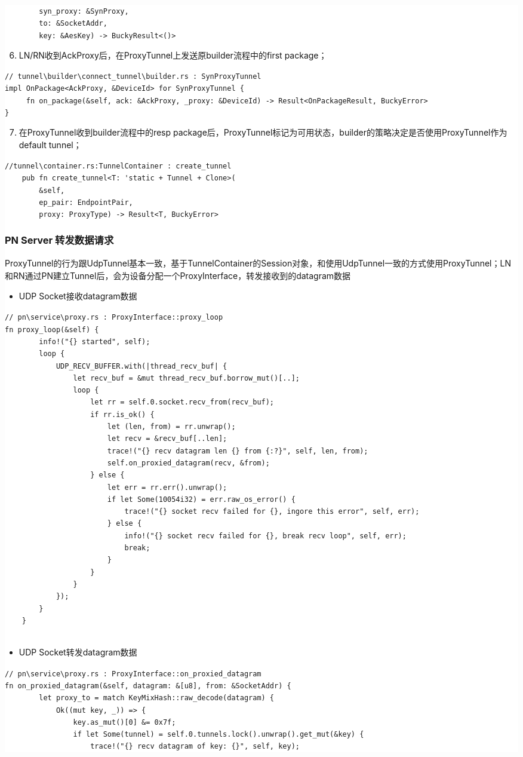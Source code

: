 ```
        syn_proxy: &SynProxy, 
        to: &SocketAddr, 
        key: &AesKey) -> BuckyResult<()>
```
6. LN/RN收到AckProxy后，在ProxyTunnel上发送原builder流程中的first package；
```
// tunnel\builder\connect_tunnel\builder.rs : SynProxyTunnel
impl OnPackage<AckProxy, &DeviceId> for SynProxyTunnel {
	 fn on_package(&self, ack: &AckProxy, _proxy: &DeviceId) -> Result<OnPackageResult, BuckyError> 
}
```
7. 在ProxyTunnel收到builder流程中的resp package后，ProxyTunnel标记为可用状态，builder的策略决定是否使用ProxyTunnel作为default tunnel；
```
//tunnel\container.rs:TunnelContainer : create_tunnel
	pub fn create_tunnel<T: 'static + Tunnel + Clone>(
        &self, 
        ep_pair: EndpointPair, 
        proxy: ProxyType) -> Result<T, BuckyError>
```
### PN Server 转发数据请求
ProxyTunnel的行为跟UdpTunnel基本一致，基于TunnelContainer的Session对象，和使用UdpTunnel一致的方式使用ProxyTunnel；LN和RN通过PN建立Tunnel后，会为设备分配一个ProxyInterface，转发接收到的datagram数据
+ UDP Socket接收datagram数据
```
// pn\service\proxy.rs : ProxyInterface::proxy_loop
fn proxy_loop(&self) {
        info!("{} started", self);
        loop {
            UDP_RECV_BUFFER.with(|thread_recv_buf| {
                let recv_buf = &mut thread_recv_buf.borrow_mut()[..];
                loop {
                    let rr = self.0.socket.recv_from(recv_buf);
                    if rr.is_ok() {
                        let (len, from) = rr.unwrap();
                        let recv = &recv_buf[..len];
                        trace!("{} recv datagram len {} from {:?}", self, len, from);
                        self.on_proxied_datagram(recv, &from);
                    } else {
                        let err = rr.err().unwrap();
                        if let Some(10054i32) = err.raw_os_error() {
                            trace!("{} socket recv failed for {}, ingore this error", self, err);
                        } else {
                            info!("{} socket recv failed for {}, break recv loop", self, err);
                            break;
                        }
                    }
                }
            });
        }
    }


```
+ UDP Socket转发datagram数据
```
// pn\service\proxy.rs : ProxyInterface::on_proxied_datagram
fn on_proxied_datagram(&self, datagram: &[u8], from: &SocketAddr) {
        let proxy_to = match KeyMixHash::raw_decode(datagram) {
            Ok((mut key, _)) => {
                key.as_mut()[0] &= 0x7f;
                if let Some(tunnel) = self.0.tunnels.lock().unwrap().get_mut(&key) {
                    trace!("{} recv datagram of key: {}", self, key);
```